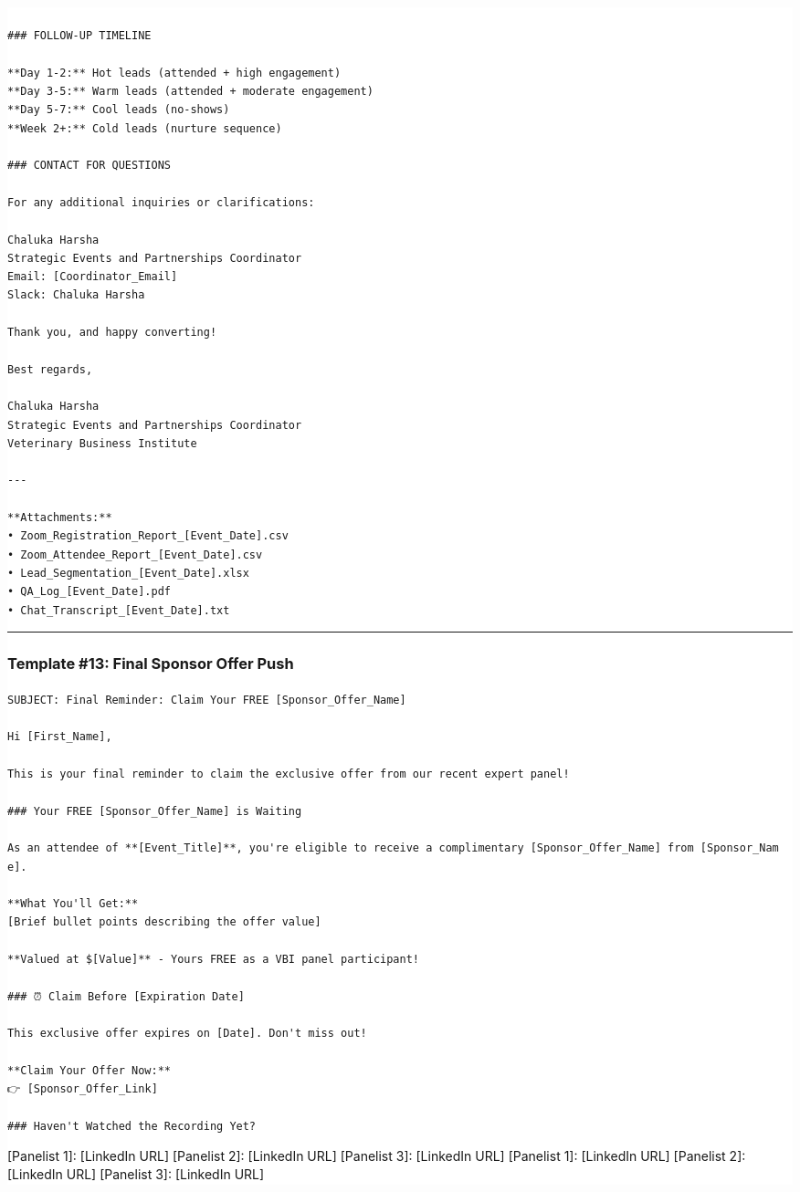```

### FOLLOW-UP TIMELINE

**Day 1-2:** Hot leads (attended + high engagement)
**Day 3-5:** Warm leads (attended + moderate engagement)
**Day 5-7:** Cool leads (no-shows)
**Week 2+:** Cold leads (nurture sequence)

### CONTACT FOR QUESTIONS

For any additional inquiries or clarifications:

Chaluka Harsha
Strategic Events and Partnerships Coordinator
Email: [Coordinator_Email]
Slack: Chaluka Harsha

Thank you, and happy converting!

Best regards,

Chaluka Harsha
Strategic Events and Partnerships Coordinator
Veterinary Business Institute

---

**Attachments:**
• Zoom_Registration_Report_[Event_Date].csv
• Zoom_Attendee_Report_[Event_Date].csv
• Lead_Segmentation_[Event_Date].xlsx
• QA_Log_[Event_Date].pdf
• Chat_Transcript_[Event_Date].txt
```

---

### **Template #13: Final Sponsor Offer Push**

```
SUBJECT: Final Reminder: Claim Your FREE [Sponsor_Offer_Name]

Hi [First_Name],

This is your final reminder to claim the exclusive offer from our recent expert panel!

### Your FREE [Sponsor_Offer_Name] is Waiting

As an attendee of **[Event_Title]**, you're eligible to receive a complimentary [Sponsor_Offer_Name] from [Sponsor_Name].

**What You'll Get:**
[Brief bullet points describing the offer value]

**Valued at $[Value]** - Yours FREE as a VBI panel participant!

### ⏰ Claim Before [Expiration Date]

This exclusive offer expires on [Date]. Don't miss out!

**Claim Your Offer Now:**
👉 [Sponsor_Offer_Link]

### Haven't Watched the Recording Yet?
```

[Panelist 1]: [LinkedIn URL]
[Panelist 2]: [LinkedIn URL]
[Panelist 3]: [LinkedIn URL]
[Panelist 1]: [LinkedIn URL]
[Panelist 2]: [LinkedIn URL]
[Panelist 3]: [LinkedIn URL]